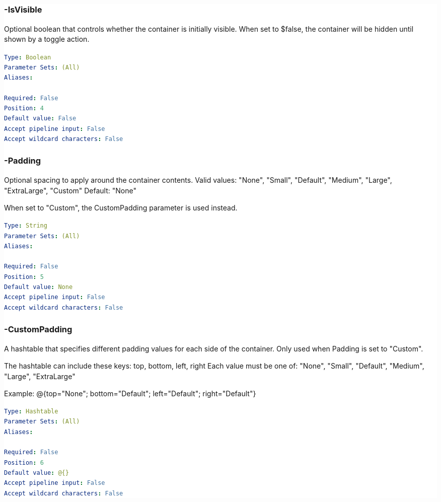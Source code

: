 ### -IsVisible

Optional boolean that controls whether the container is initially visible.
When set to $false, the container will be hidden until shown by a toggle action.

```yaml
Type: Boolean
Parameter Sets: (All)
Aliases:

Required: False
Position: 4
Default value: False
Accept pipeline input: False
Accept wildcard characters: False
```

### -Padding

Optional spacing to apply around the container contents.
Valid values: "None", "Small", "Default", "Medium", "Large", "ExtraLarge", "Custom"
Default: "None"

When set to "Custom", the CustomPadding parameter is used instead.

```yaml
Type: String
Parameter Sets: (All)
Aliases:

Required: False
Position: 5
Default value: None
Accept pipeline input: False
Accept wildcard characters: False
```

### -CustomPadding

A hashtable that specifies different padding values for each side of the container.
Only used when Padding is set to "Custom".

The hashtable can include these keys: top, bottom, left, right
Each value must be one of: "None", "Small", "Default", "Medium", "Large", "ExtraLarge"

Example: @{top="None"; bottom="Default"; left="Default"; right="Default"}

```yaml
Type: Hashtable
Parameter Sets: (All)
Aliases:

Required: False
Position: 6
Default value: @{}
Accept pipeline input: False
Accept wildcard characters: False
```
